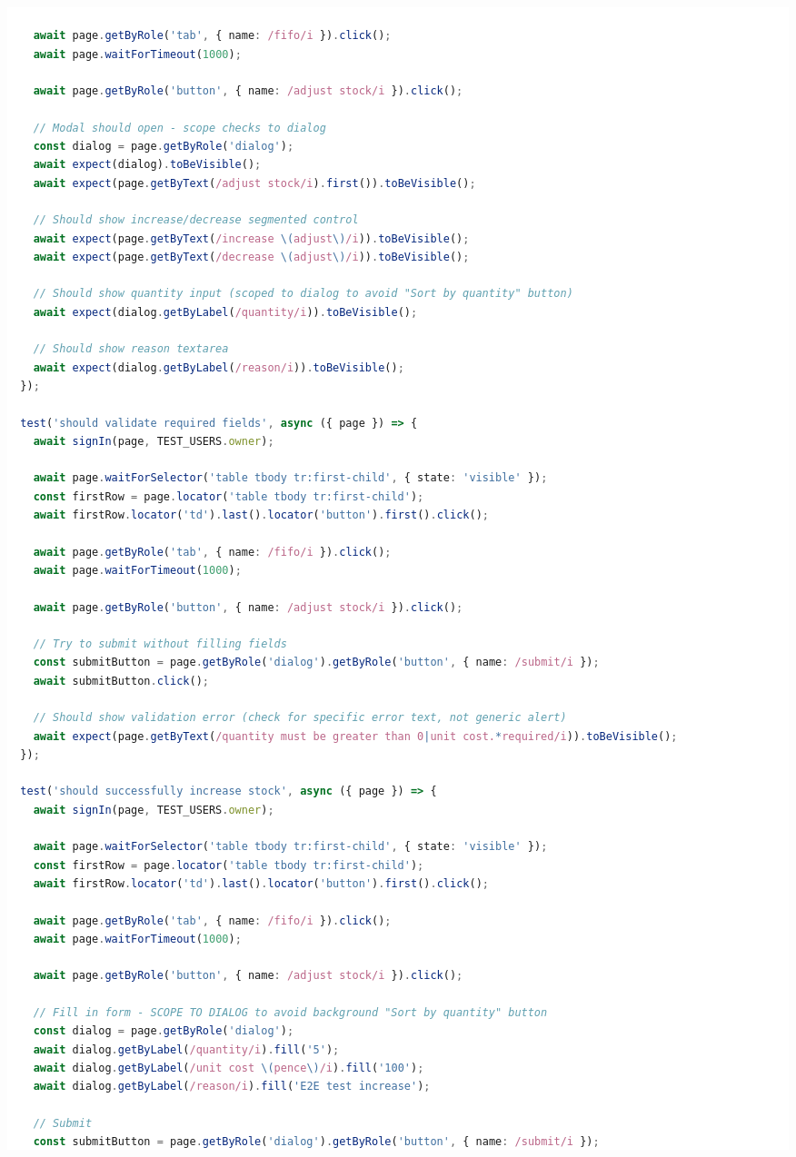 ```typescript

    await page.getByRole('tab', { name: /fifo/i }).click();
    await page.waitForTimeout(1000);

    await page.getByRole('button', { name: /adjust stock/i }).click();

    // Modal should open - scope checks to dialog
    const dialog = page.getByRole('dialog');
    await expect(dialog).toBeVisible();
    await expect(page.getByText(/adjust stock/i).first()).toBeVisible();

    // Should show increase/decrease segmented control
    await expect(page.getByText(/increase \(adjust\)/i)).toBeVisible();
    await expect(page.getByText(/decrease \(adjust\)/i)).toBeVisible();

    // Should show quantity input (scoped to dialog to avoid "Sort by quantity" button)
    await expect(dialog.getByLabel(/quantity/i)).toBeVisible();

    // Should show reason textarea
    await expect(dialog.getByLabel(/reason/i)).toBeVisible();
  });

  test('should validate required fields', async ({ page }) => {
    await signIn(page, TEST_USERS.owner);

    await page.waitForSelector('table tbody tr:first-child', { state: 'visible' });
    const firstRow = page.locator('table tbody tr:first-child');
    await firstRow.locator('td').last().locator('button').first().click();

    await page.getByRole('tab', { name: /fifo/i }).click();
    await page.waitForTimeout(1000);

    await page.getByRole('button', { name: /adjust stock/i }).click();

    // Try to submit without filling fields
    const submitButton = page.getByRole('dialog').getByRole('button', { name: /submit/i });
    await submitButton.click();

    // Should show validation error (check for specific error text, not generic alert)
    await expect(page.getByText(/quantity must be greater than 0|unit cost.*required/i)).toBeVisible();
  });

  test('should successfully increase stock', async ({ page }) => {
    await signIn(page, TEST_USERS.owner);

    await page.waitForSelector('table tbody tr:first-child', { state: 'visible' });
    const firstRow = page.locator('table tbody tr:first-child');
    await firstRow.locator('td').last().locator('button').first().click();

    await page.getByRole('tab', { name: /fifo/i }).click();
    await page.waitForTimeout(1000);

    await page.getByRole('button', { name: /adjust stock/i }).click();

    // Fill in form - SCOPE TO DIALOG to avoid background "Sort by quantity" button
    const dialog = page.getByRole('dialog');
    await dialog.getByLabel(/quantity/i).fill('5');
    await dialog.getByLabel(/unit cost \(pence\)/i).fill('100');
    await dialog.getByLabel(/reason/i).fill('E2E test increase');

    // Submit
    const submitButton = page.getByRole('dialog').getByRole('button', { name: /submit/i });
```